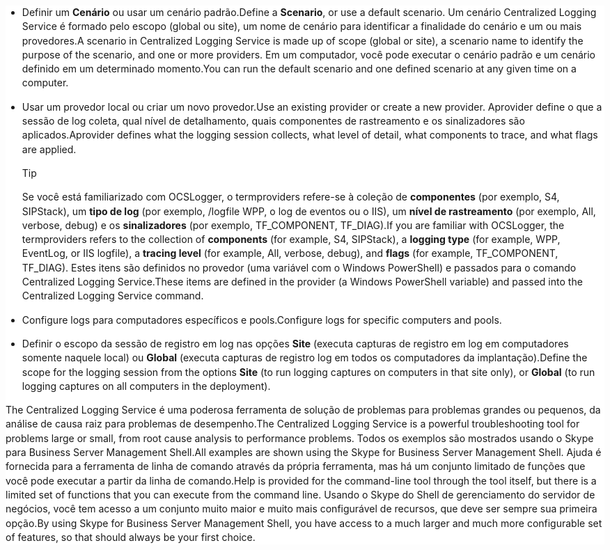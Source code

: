   - <span data-ttu-id="e1631-110">Definir um **Cenário** ou usar um cenário padrão.</span><span class="sxs-lookup"><span data-stu-id="e1631-110">Define a **Scenario**, or use a default scenario.</span></span> <span data-ttu-id="e1631-111">Um cenário Centralized Logging Service é formado pelo escopo (global ou site), um nome de cenário para identificar a finalidade do cenário e um ou mais provedores.</span><span class="sxs-lookup"><span data-stu-id="e1631-111">A scenario in Centralized Logging Service is made up of scope (global or site), a scenario name to identify the purpose of the scenario, and one or more providers.</span></span> <span data-ttu-id="e1631-112">Em um computador, você pode executar o cenário padrão e um cenário definido em um determinado momento.</span><span class="sxs-lookup"><span data-stu-id="e1631-112">You can run the default scenario and one defined scenario at any given time on a computer.</span></span>
    
  - <span data-ttu-id="e1631-113">Usar um provedor local ou criar um novo provedor.</span><span class="sxs-lookup"><span data-stu-id="e1631-113">Use an existing provider or create a new provider.</span></span> <span data-ttu-id="e1631-114">Aprovider define o que a sessão de log coleta, qual nível de detalhamento, quais componentes de rastreamento e os sinalizadores são aplicados.</span><span class="sxs-lookup"><span data-stu-id="e1631-114">Aprovider defines what the logging session collects, what level of detail, what components to trace, and what flags are applied.</span></span>
    
    > [!TIP]
    >  <span data-ttu-id="e1631-115">Se você está familiarizado com OCSLogger, o termproviders refere-se à coleção de **componentes** (por exemplo, S4, SIPStack), um **tipo de log** (por exemplo, /logfile WPP, o log de eventos ou o IIS), um **nível de rastreamento** (por exemplo, All, verbose, debug) e os **sinalizadores** (por exemplo, TF_COMPONENT, TF_DIAG).</span><span class="sxs-lookup"><span data-stu-id="e1631-115">If you are familiar with OCSLogger, the termproviders refers to the collection of **components** (for example, S4, SIPStack), a **logging type** (for example, WPP, EventLog, or IIS logfile), a **tracing level** (for example, All, verbose, debug), and **flags** (for example, TF_COMPONENT, TF_DIAG).</span></span> <span data-ttu-id="e1631-116">Estes itens são definidos no provedor (uma variável com o Windows PowerShell) e passados para o comando Centralized Logging Service.</span><span class="sxs-lookup"><span data-stu-id="e1631-116">These items are defined in the provider (a Windows PowerShell variable) and passed into the Centralized Logging Service command.</span></span>
  
  - <span data-ttu-id="e1631-117">Configure logs para computadores específicos e pools.</span><span class="sxs-lookup"><span data-stu-id="e1631-117">Configure logs for specific computers and pools.</span></span>
    
  - <span data-ttu-id="e1631-118">Definir o escopo da sessão de registro em log nas opções **Site** (executa capturas de registro em log em computadores somente naquele local) ou **Global** (executa capturas de registro log em todos os computadores da implantação).</span><span class="sxs-lookup"><span data-stu-id="e1631-118">Define the scope for the logging session from the options **Site** (to run logging captures on computers in that site only), or **Global** (to run logging captures on all computers in the deployment).</span></span>
    
<span data-ttu-id="e1631-119">The Centralized Logging Service é uma poderosa ferramenta de solução de problemas para problemas grandes ou pequenos, da análise de causa raiz para problemas de desempenho.</span><span class="sxs-lookup"><span data-stu-id="e1631-119">The Centralized Logging Service is a powerful troubleshooting tool for problems large or small, from root cause analysis to performance problems.</span></span> <span data-ttu-id="e1631-120">Todos os exemplos são mostrados usando o Skype para Business Server Management Shell.</span><span class="sxs-lookup"><span data-stu-id="e1631-120">All examples are shown using the Skype for Business Server Management Shell.</span></span> <span data-ttu-id="e1631-121">Ajuda é fornecida para a ferramenta de linha de comando através da própria ferramenta, mas há um conjunto limitado de funções que você pode executar a partir da linha de comando.</span><span class="sxs-lookup"><span data-stu-id="e1631-121">Help is provided for the command-line tool through the tool itself, but there is a limited set of functions that you can execute from the command line.</span></span> <span data-ttu-id="e1631-122">Usando o Skype do Shell de gerenciamento do servidor de negócios, você tem acesso a um conjunto muito maior e muito mais configurável de recursos, que deve ser sempre sua primeira opção.</span><span class="sxs-lookup"><span data-stu-id="e1631-122">By using Skype for Business Server Management Shell, you have access to a much larger and much more configurable set of features, so that should always be your first choice.</span></span> 
  